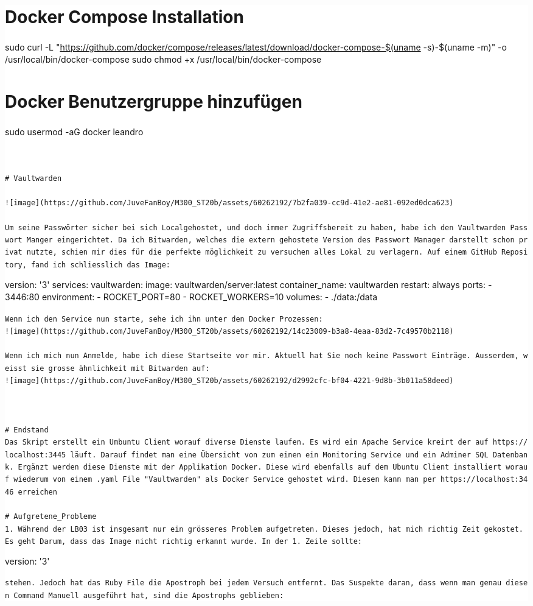 # Docker Compose Installation
sudo curl -L "https://github.com/docker/compose/releases/latest/download/docker-compose-$(uname -s)-$(uname -m)" -o /usr/local/bin/docker-compose
sudo chmod +x /usr/local/bin/docker-compose

# Docker Benutzergruppe hinzufügen
sudo usermod -aG docker leandro
```


# Vaultwarden 

![image](https://github.com/JuveFanBoy/M300_ST20b/assets/60262192/7b2fa039-cc9d-41e2-ae81-092ed0dca623)

Um seine Passwörter sicher bei sich Localgehostet, und doch immer Zugriffsbereit zu haben, habe ich den Vaultwarden Passwort Manger eingerichtet. Da ich Bitwarden, welches die extern gehostete Version des Passwort Manager darstellt schon privat nutzte, schien mir dies für die perfekte möglichkeit zu versuchen alles Lokal zu verlagern. Auf einem GitHub Repository, fand ich schliesslich das Image: 

```
version: '3' 
services:
  vaultwarden:
    image: vaultwarden/server:latest
    container_name: vaultwarden
    restart: always
    ports:
      - 3446:80
    environment:
      - ROCKET_PORT=80
      - ROCKET_WORKERS=10
    volumes:
      - ./data:/data
```
Wenn ich den Service nun starte, sehe ich ihn unter den Docker Prozessen: 
![image](https://github.com/JuveFanBoy/M300_ST20b/assets/60262192/14c23009-b3a8-4eaa-83d2-7c49570b2118)

Wenn ich mich nun Anmelde, habe ich diese Startseite vor mir. Aktuell hat Sie noch keine Passwort Einträge. Ausserdem, weisst sie grosse ähnlichkeit mit Bitwarden auf: 
![image](https://github.com/JuveFanBoy/M300_ST20b/assets/60262192/d2992cfc-bf04-4221-9d8b-3b011a58deed)



# Endstand 
Das Skript erstellt ein Umbuntu Client worauf diverse Dienste laufen. Es wird ein Apache Service kreirt der auf https://localhost:3445 läuft. Darauf findet man eine Übersicht von zum einen ein Monitoring Service und ein Adminer SQL Datenbank. Ergänzt werden diese Dienste mit der Applikation Docker. Diese wird ebenfalls auf dem Ubuntu Client installiert worauf wiederum von einem .yaml File "Vaultwarden" als Docker Service gehostet wird. Diesen kann man per https://localhost:3446 erreichen

# Aufgretene_Probleme
1. Während der LB03 ist insgesamt nur ein grösseres Problem aufgetreten. Dieses jedoch, hat mich richtig Zeit gekostet. Es geht Darum, dass das Image nicht richtig erkannt wurde. In der 1. Zeile sollte:
```
version: '3' 
```
stehen. Jedoch hat das Ruby File die Apostroph bei jedem Versuch entfernt. Das Suspekte daran, dass wenn man genau diesen Command Manuell ausgeführt hat, sind die Apostrophs geblieben: 
```